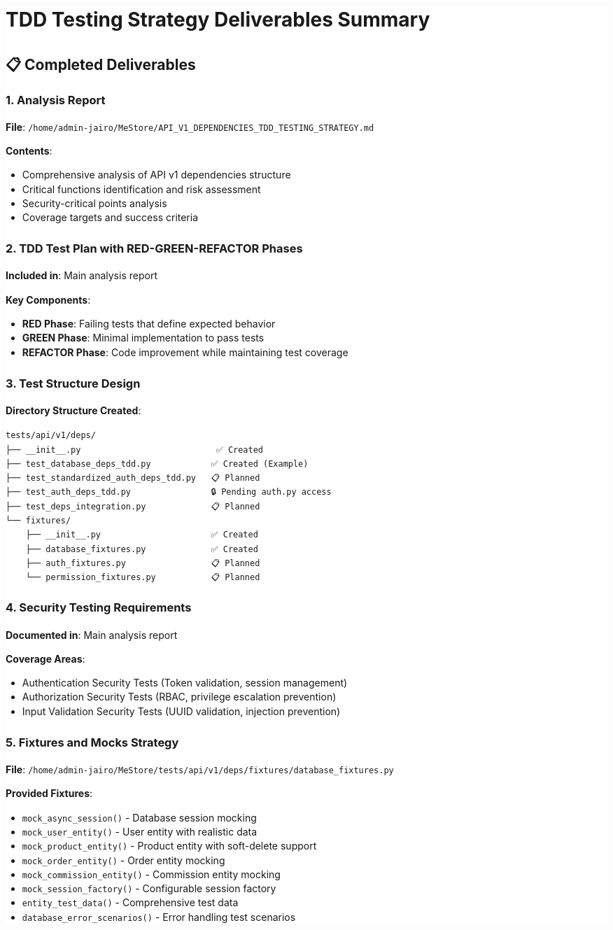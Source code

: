 # TDD Testing Strategy Deliverables Summary

## 📋 Completed Deliverables

### 1. Analysis Report
**File**: `/home/admin-jairo/MeStore/API_V1_DEPENDENCIES_TDD_TESTING_STRATEGY.md`

**Contents**:
- Comprehensive analysis of API v1 dependencies structure
- Critical functions identification and risk assessment
- Security-critical points analysis
- Coverage targets and success criteria

### 2. TDD Test Plan with RED-GREEN-REFACTOR Phases
**Included in**: Main analysis report

**Key Components**:
- **RED Phase**: Failing tests that define expected behavior
- **GREEN Phase**: Minimal implementation to pass tests
- **REFACTOR Phase**: Code improvement while maintaining test coverage

### 3. Test Structure Design
**Directory Structure Created**:
```
tests/api/v1/deps/
├── __init__.py                           ✅ Created
├── test_database_deps_tdd.py            ✅ Created (Example)
├── test_standardized_auth_deps_tdd.py   📋 Planned
├── test_auth_deps_tdd.py                🔒 Pending auth.py access
├── test_deps_integration.py             📋 Planned
└── fixtures/
    ├── __init__.py                      ✅ Created
    ├── database_fixtures.py             ✅ Created
    ├── auth_fixtures.py                 📋 Planned
    └── permission_fixtures.py           📋 Planned
```

### 4. Security Testing Requirements
**Documented in**: Main analysis report

**Coverage Areas**:
- Authentication Security Tests (Token validation, session management)
- Authorization Security Tests (RBAC, privilege escalation prevention)
- Input Validation Security Tests (UUID validation, injection prevention)

### 5. Fixtures and Mocks Strategy
**File**: `/home/admin-jairo/MeStore/tests/api/v1/deps/fixtures/database_fixtures.py`

**Provided Fixtures**:
- `mock_async_session()` - Database session mocking
- `mock_user_entity()` - User entity with realistic data
- `mock_product_entity()` - Product entity with soft-delete support
- `mock_order_entity()` - Order entity mocking
- `mock_commission_entity()` - Commission entity mocking
- `mock_session_factory()` - Configurable session factory
- `entity_test_data()` - Comprehensive test data
- `database_error_scenarios()` - Error handling test scenarios
